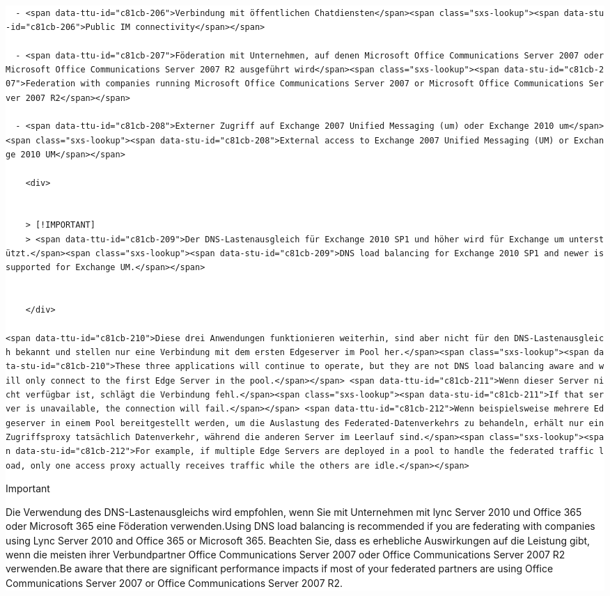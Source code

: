       - <span data-ttu-id="c81cb-206">Verbindung mit öffentlichen Chatdiensten</span><span class="sxs-lookup"><span data-stu-id="c81cb-206">Public IM connectivity</span></span>
    
      - <span data-ttu-id="c81cb-207">Föderation mit Unternehmen, auf denen Microsoft Office Communications Server 2007 oder Microsoft Office Communications Server 2007 R2 ausgeführt wird</span><span class="sxs-lookup"><span data-stu-id="c81cb-207">Federation with companies running Microsoft Office Communications Server 2007 or Microsoft Office Communications Server 2007 R2</span></span>
    
      - <span data-ttu-id="c81cb-208">Externer Zugriff auf Exchange 2007 Unified Messaging (um) oder Exchange 2010 um</span><span class="sxs-lookup"><span data-stu-id="c81cb-208">External access to Exchange 2007 Unified Messaging (UM) or Exchange 2010 UM</span></span>
        
        <div>
        

        > [!IMPORTANT]
        > <span data-ttu-id="c81cb-209">Der DNS-Lastenausgleich für Exchange 2010 SP1 und höher wird für Exchange um unterstützt.</span><span class="sxs-lookup"><span data-stu-id="c81cb-209">DNS load balancing for Exchange 2010 SP1 and newer is supported for Exchange UM.</span></span>

        
        </div>
    
    <span data-ttu-id="c81cb-210">Diese drei Anwendungen funktionieren weiterhin, sind aber nicht für den DNS-Lastenausgleich bekannt und stellen nur eine Verbindung mit dem ersten Edgeserver im Pool her.</span><span class="sxs-lookup"><span data-stu-id="c81cb-210">These three applications will continue to operate, but they are not DNS load balancing aware and will only connect to the first Edge Server in the pool.</span></span> <span data-ttu-id="c81cb-211">Wenn dieser Server nicht verfügbar ist, schlägt die Verbindung fehl.</span><span class="sxs-lookup"><span data-stu-id="c81cb-211">If that server is unavailable, the connection will fail.</span></span> <span data-ttu-id="c81cb-212">Wenn beispielsweise mehrere Edgeserver in einem Pool bereitgestellt werden, um die Auslastung des Federated-Datenverkehrs zu behandeln, erhält nur ein Zugriffsproxy tatsächlich Datenverkehr, während die anderen Server im Leerlauf sind.</span><span class="sxs-lookup"><span data-stu-id="c81cb-212">For example, if multiple Edge Servers are deployed in a pool to handle the federated traffic load, only one access proxy actually receives traffic while the others are idle.</span></span>

<div>


> [!IMPORTANT]
> <span data-ttu-id="c81cb-213">Die Verwendung des DNS-Lastenausgleichs wird empfohlen, wenn Sie mit Unternehmen mit lync Server 2010 und Office 365 oder Microsoft 365 eine Föderation verwenden.</span><span class="sxs-lookup"><span data-stu-id="c81cb-213">Using DNS load balancing is recommended if you are federating with companies using Lync Server 2010 and Office 365 or Microsoft 365.</span></span> <span data-ttu-id="c81cb-214">Beachten Sie, dass es erhebliche Auswirkungen auf die Leistung gibt, wenn die meisten ihrer Verbundpartner Office Communications Server 2007 oder Office Communications Server 2007 R2 verwenden.</span><span class="sxs-lookup"><span data-stu-id="c81cb-214">Be aware that there are significant performance impacts if most of your federated partners are using Office Communications Server 2007 or Office Communications Server 2007 R2.</span></span>



<span data-ttu-id="c81cb-215"></div>

</div>

<span> </span>

</div>

</div>

</span><span class="sxs-lookup"><span data-stu-id="c81cb-215"></div>

</div>

<span> </span>

</div>

</div>

</span></span></div>

